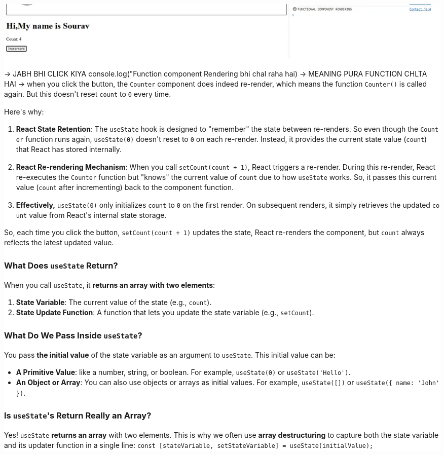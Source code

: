 ![Episode 05 - Let's get Hooked-20241029073934622.webp](../../Images/Episode%2005%20-%20Let's%20get%20Hooked-20241029073934622.webp)


-> JABH BHI CLICK KIYA console.log("Function component Rendering bhi chal raha hai)
-> MEANING PURA FUNCTION CHLTA HAI
-> when you click the button, the `Counter` component does indeed re-render, which means the function `Counter()` is called again. But this doesn't reset `count` to `0` every time.

Here's why:

1. **React State Retention**: The `useState` hook is designed to "remember" the state between re-renders. So even though the `Counter` function runs again, `useState(0)` doesn't reset to `0` on each re-render. Instead, it provides the current state value (`count`) that React has stored internally.
    
2. **React Re-rendering Mechanism**: When you call `setCount(count + 1)`, React triggers a re-render. During this re-render, React re-executes the `Counter` function but "knows" the current value of `count` due to how `useState` works. So, it passes this current value (`count` after incrementing) back to the component function.
    
3. **Effectively,** `useState(0)` only initializes `count` to `0` on the first render. On subsequent renders, it simply retrieves the updated `count` value from React's internal state storage.
    

So, each time you click the button, `setCount(count + 1)` updates the state, React re-renders the component, but `count` always reflects the latest updated value.


### What Does `useState` Return?

When you call `useState`, it **returns an array with two elements**:

1. **State Variable**: The current value of the state (e.g., `count`).
2. **State Update Function**: A function that lets you update the state variable (e.g., `setCount`).

### What Do We Pass Inside `useState`?

You pass **the initial value** of the state variable as an argument to `useState`. This initial value can be:

- **A Primitive Value**: like a number, string, or boolean. For example, `useState(0)` or `useState('Hello')`.
- **An Object or Array**: You can also use objects or arrays as initial values. For example, `useState([])` or `useState({ name: 'John' })`.

### Is `useState`'s Return Really an Array?

Yes! `useState` **returns an array** with two elements. This is why we often use **array destructuring** to capture both the state variable and its updater function in a single line:
`const [stateVariable, setStateVariable] = useState(initialValue);`
